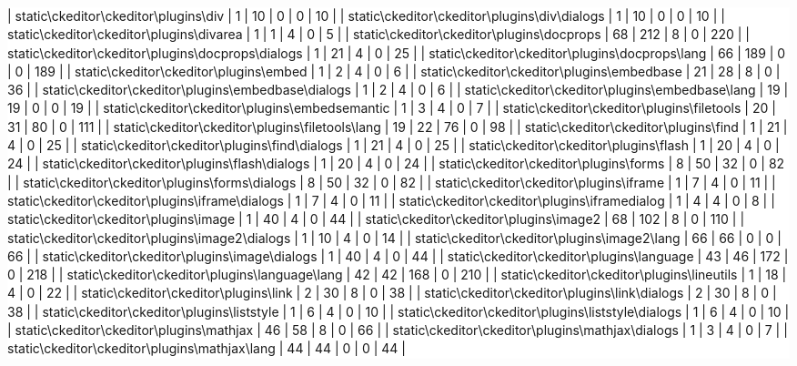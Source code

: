 | static\ckeditor\ckeditor\plugins\div | 1 | 10 | 0 | 0 | 10 |
| static\ckeditor\ckeditor\plugins\div\dialogs | 1 | 10 | 0 | 0 | 10 |
| static\ckeditor\ckeditor\plugins\divarea | 1 | 1 | 4 | 0 | 5 |
| static\ckeditor\ckeditor\plugins\docprops | 68 | 212 | 8 | 0 | 220 |
| static\ckeditor\ckeditor\plugins\docprops\dialogs | 1 | 21 | 4 | 0 | 25 |
| static\ckeditor\ckeditor\plugins\docprops\lang | 66 | 189 | 0 | 0 | 189 |
| static\ckeditor\ckeditor\plugins\embed | 1 | 2 | 4 | 0 | 6 |
| static\ckeditor\ckeditor\plugins\embedbase | 21 | 28 | 8 | 0 | 36 |
| static\ckeditor\ckeditor\plugins\embedbase\dialogs | 1 | 2 | 4 | 0 | 6 |
| static\ckeditor\ckeditor\plugins\embedbase\lang | 19 | 19 | 0 | 0 | 19 |
| static\ckeditor\ckeditor\plugins\embedsemantic | 1 | 3 | 4 | 0 | 7 |
| static\ckeditor\ckeditor\plugins\filetools | 20 | 31 | 80 | 0 | 111 |
| static\ckeditor\ckeditor\plugins\filetools\lang | 19 | 22 | 76 | 0 | 98 |
| static\ckeditor\ckeditor\plugins\find | 1 | 21 | 4 | 0 | 25 |
| static\ckeditor\ckeditor\plugins\find\dialogs | 1 | 21 | 4 | 0 | 25 |
| static\ckeditor\ckeditor\plugins\flash | 1 | 20 | 4 | 0 | 24 |
| static\ckeditor\ckeditor\plugins\flash\dialogs | 1 | 20 | 4 | 0 | 24 |
| static\ckeditor\ckeditor\plugins\forms | 8 | 50 | 32 | 0 | 82 |
| static\ckeditor\ckeditor\plugins\forms\dialogs | 8 | 50 | 32 | 0 | 82 |
| static\ckeditor\ckeditor\plugins\iframe | 1 | 7 | 4 | 0 | 11 |
| static\ckeditor\ckeditor\plugins\iframe\dialogs | 1 | 7 | 4 | 0 | 11 |
| static\ckeditor\ckeditor\plugins\iframedialog | 1 | 4 | 4 | 0 | 8 |
| static\ckeditor\ckeditor\plugins\image | 1 | 40 | 4 | 0 | 44 |
| static\ckeditor\ckeditor\plugins\image2 | 68 | 102 | 8 | 0 | 110 |
| static\ckeditor\ckeditor\plugins\image2\dialogs | 1 | 10 | 4 | 0 | 14 |
| static\ckeditor\ckeditor\plugins\image2\lang | 66 | 66 | 0 | 0 | 66 |
| static\ckeditor\ckeditor\plugins\image\dialogs | 1 | 40 | 4 | 0 | 44 |
| static\ckeditor\ckeditor\plugins\language | 43 | 46 | 172 | 0 | 218 |
| static\ckeditor\ckeditor\plugins\language\lang | 42 | 42 | 168 | 0 | 210 |
| static\ckeditor\ckeditor\plugins\lineutils | 1 | 18 | 4 | 0 | 22 |
| static\ckeditor\ckeditor\plugins\link | 2 | 30 | 8 | 0 | 38 |
| static\ckeditor\ckeditor\plugins\link\dialogs | 2 | 30 | 8 | 0 | 38 |
| static\ckeditor\ckeditor\plugins\liststyle | 1 | 6 | 4 | 0 | 10 |
| static\ckeditor\ckeditor\plugins\liststyle\dialogs | 1 | 6 | 4 | 0 | 10 |
| static\ckeditor\ckeditor\plugins\mathjax | 46 | 58 | 8 | 0 | 66 |
| static\ckeditor\ckeditor\plugins\mathjax\dialogs | 1 | 3 | 4 | 0 | 7 |
| static\ckeditor\ckeditor\plugins\mathjax\lang | 44 | 44 | 0 | 0 | 44 |